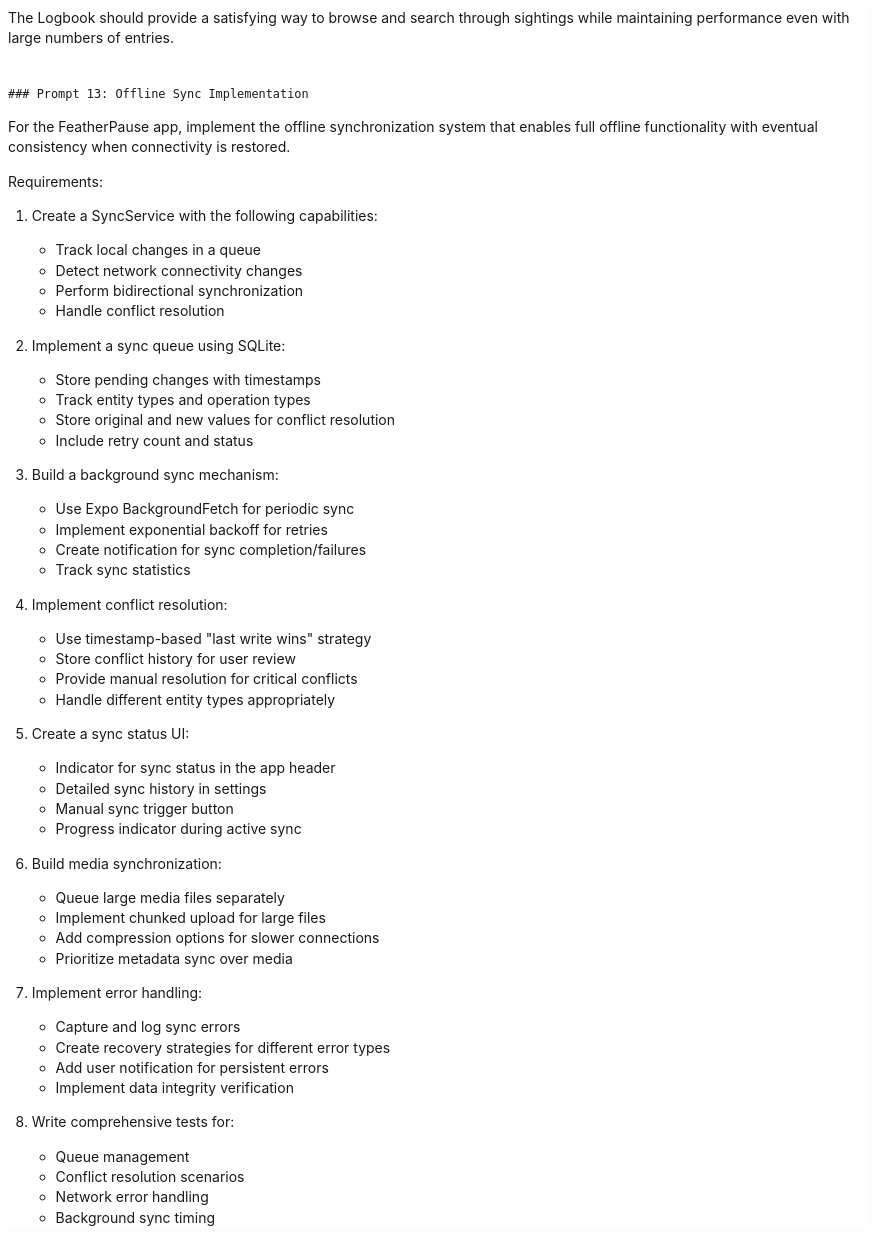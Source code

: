 The Logbook should provide a satisfying way to browse and search through sightings while maintaining performance even with large numbers of entries.
```

### Prompt 13: Offline Sync Implementation

```
For the FeatherPause app, implement the offline synchronization system that enables full offline functionality with eventual consistency when connectivity is restored.

Requirements:
1. Create a SyncService with the following capabilities:
   - Track local changes in a queue
   - Detect network connectivity changes
   - Perform bidirectional synchronization
   - Handle conflict resolution

2. Implement a sync queue using SQLite:
   - Store pending changes with timestamps
   - Track entity types and operation types
   - Store original and new values for conflict resolution
   - Include retry count and status

3. Build a background sync mechanism:
   - Use Expo BackgroundFetch for periodic sync
   - Implement exponential backoff for retries
   - Create notification for sync completion/failures
   - Track sync statistics

4. Implement conflict resolution:
   - Use timestamp-based "last write wins" strategy
   - Store conflict history for user review
   - Provide manual resolution for critical conflicts
   - Handle different entity types appropriately

5. Create a sync status UI:
   - Indicator for sync status in the app header
   - Detailed sync history in settings
   - Manual sync trigger button
   - Progress indicator during active sync

6. Build media synchronization:
   - Queue large media files separately
   - Implement chunked upload for large files
   - Add compression options for slower connections
   - Prioritize metadata sync over media

7. Implement error handling:
   - Capture and log sync errors
   - Create recovery strategies for different error types
   - Add user notification for persistent errors
   - Implement data integrity verification

8. Write comprehensive tests for:
   - Queue management
   - Conflict resolution scenarios
   - Network error handling
   - Background sync timing
